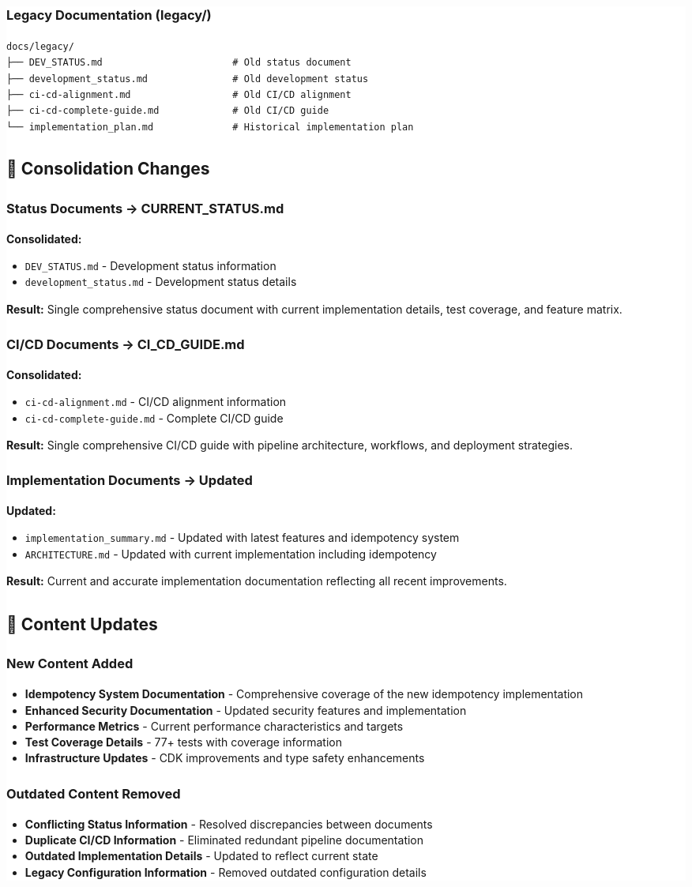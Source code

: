 ### **Legacy Documentation (legacy/)**
```
docs/legacy/
├── DEV_STATUS.md                       # Old status document
├── development_status.md               # Old development status
├── ci-cd-alignment.md                  # Old CI/CD alignment
├── ci-cd-complete-guide.md             # Old CI/CD guide
└── implementation_plan.md              # Historical implementation plan
```

## 🔄 **Consolidation Changes**

### **Status Documents → CURRENT_STATUS.md**
**Consolidated:**
- `DEV_STATUS.md` - Development status information
- `development_status.md` - Development status details

**Result:** Single comprehensive status document with current implementation details, test coverage, and feature matrix.

### **CI/CD Documents → CI_CD_GUIDE.md**
**Consolidated:**
- `ci-cd-alignment.md` - CI/CD alignment information
- `ci-cd-complete-guide.md` - Complete CI/CD guide

**Result:** Single comprehensive CI/CD guide with pipeline architecture, workflows, and deployment strategies.

### **Implementation Documents → Updated**
**Updated:**
- `implementation_summary.md` - Updated with latest features and idempotency system
- `ARCHITECTURE.md` - Updated with current implementation including idempotency

**Result:** Current and accurate implementation documentation reflecting all recent improvements.

## 📝 **Content Updates**

### **New Content Added**
- **Idempotency System Documentation** - Comprehensive coverage of the new idempotency implementation
- **Enhanced Security Documentation** - Updated security features and implementation
- **Performance Metrics** - Current performance characteristics and targets
- **Test Coverage Details** - 77+ tests with coverage information
- **Infrastructure Updates** - CDK improvements and type safety enhancements

### **Outdated Content Removed**
- **Conflicting Status Information** - Resolved discrepancies between documents
- **Duplicate CI/CD Information** - Eliminated redundant pipeline documentation
- **Outdated Implementation Details** - Updated to reflect current state
- **Legacy Configuration Information** - Removed outdated configuration details
